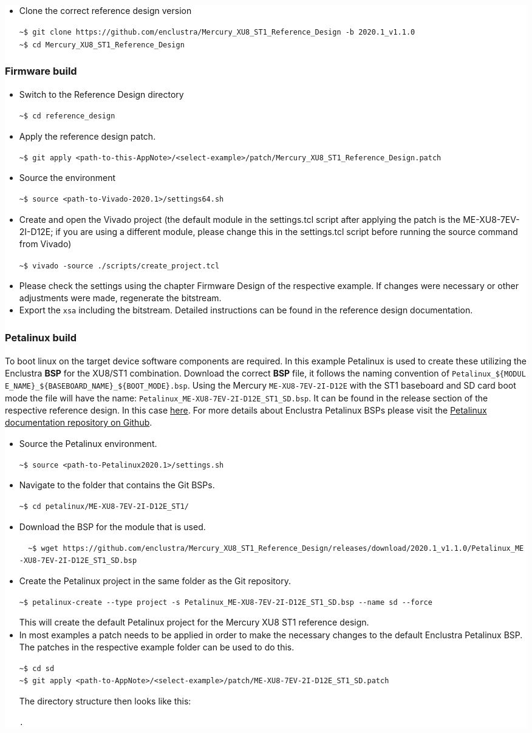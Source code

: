 * Clone the correct reference design version
  ```shell
  ~$ git clone https://github.com/enclustra/Mercury_XU8_ST1_Reference_Design -b 2020.1_v1.1.0
  ~$ cd Mercury_XU8_ST1_Reference_Design
  ```

### Firmware build

* Switch to the Reference Design directory
  ```shell
  ~$ cd reference_design
  ```
* Apply the reference design patch.
  ```shell
  ~$ git apply <path-to-this-AppNote>/<select-example>/patch/Mercury_XU8_ST1_Reference_Design.patch
  ```
* Source the environment
  ```shell
  ~$ source <path-to-Vivado-2020.1>/settings64.sh
  ```
* Create and open the Vivado project (the default module in the settings.tcl script after applying the patch is the ME-XU8-7EV-2I-D12E; if you are using a different module, please change this in the settings.tcl script before running the source command from Vivado)
  ```shell
  ~$ vivado -source ./scripts/create_project.tcl
  ```
* Please check the settings using the chapter Firmware Design of the respective example. If changes were necessary or other adjustments were made, regenerate the bitstream.
* Export the `xsa` including the bitstream. Detailed instructions can be found in the reference design documentation.

### Petalinux build
To boot linux on the target device software components are required. In this example Petalinux is used to create these utilizing the Enclustra **BSP** for the XU8/ST1 combination. Download the correct **BSP** file, it follows the naming convention of `Petalinux_${MODULE_NAME}_${BASEBOARD_NAME}_${BOOT_MODE}.bsp`. Using the Mercury `ME-XU8-7EV-2I-D12E` with the ST1 baseboard and SD card boot mode the file will have the name: `Petalinux_ME-XU8-7EV-2I-D12E_ST1_SD.bsp`. It can be found in the release section of the respective reference design. In this case [here](https://github.com/enclustra/Mercury_XU8_ST1_Reference_Design/releases/tag/2020.1_v1.1.0). For more details about Enclustra Petalinux BSPs please visit the [Petalinux documentation repository on Github](https://github.com/enclustra/PetalinuxDocumentation/tree/master).
* Source the Petalinux environment.
  ```shell
  ~$ source <path-to-Petalinux2020.1>/settings.sh
  ```
* Navigate to the folder that contains the Git BSPs.
  ```shell
  ~$ cd petalinux/ME-XU8-7EV-2I-D12E_ST1/
  ```
* Download the BSP for the module that is used.
  ```shell
    ~$ wget https://github.com/enclustra/Mercury_XU8_ST1_Reference_Design/releases/download/2020.1_v1.1.0/Petalinux_ME-XU8-7EV-2I-D12E_ST1_SD.bsp
  ```
* Create the Petalinux project in the same folder as the Git repository.
  ```shell
  ~$ petalinux-create --type project -s Petalinux_ME-XU8-7EV-2I-D12E_ST1_SD.bsp --name sd --force
  ```
  This will create the default Petalinux project for the Mercury XU8 ST1 reference design.
* In most examples a patch needs to be applied in order to make the necessary changes to the default Enclustra Petalinux BSP. The patches in the respective example folder can be used to do this.
  ```shell
  ~$ cd sd
  ~$ git apply <path-to-AppNote>/<select-example>/patch/ME-XU8-7EV-2I-D12E_ST1_SD.patch
  ```
  The directory structure then looks like this:
  ```
  .
  ```